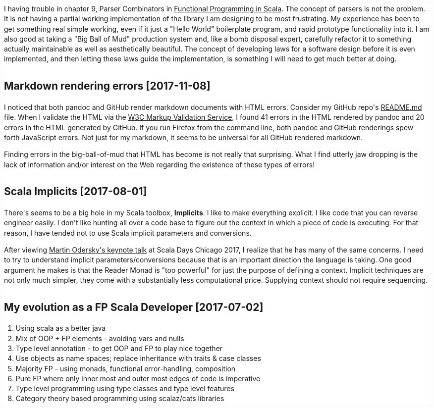 I having trouble in chapter 9, Parser Combinators in
[Functional Programming in Scala](https://www.manning.com/books/functional-programming-in-scala).
The concept of parsers is not the problem. It is not having a partial
working implementation of the library I am designing to be most
frustrating. My experience has been to get something real simple
working, even if it just a "Hello World" boilerplate program, and rapid
prototype functionality into it. I am also good at taking a "Big Ball of
Mud" production system and, like a bomb disposal expert, carefully
refactor it to something actually maintainable as well as aesthetically
beautiful. The concept of developing laws for a software design before
it is even implemented, and then letting these laws guide the
implementation, is something I will need to get much better at doing.

## Markdown rendering errors \[2017-11-08\]

I noticed that both pandoc and GitHub render markdown documents with
HTML errors. Consider my GitHub repo's
[README.md](https://github.com/grscheller/scheller-linux-archive/blob/master/README.md)
file. When I validate the HTML via the
[W3C Markup Validation Service](https://validator.w3.org/),
I found 41 errors in the HTML rendered by pandoc and 20 errors in the
HTML generated by GitHub. If you run Firefox from the command line, both
pandoc and GitHub renderings spew forth JavaScript errors.  Not just for
my markdown, it seems to be universal for all GitHub rendered markdown.

Finding errors in the big-ball-of-mud that HTML has become is not really
that surprising. What I find utterly jaw dropping is the lack of
information and/or interest on the Web regarding the existence of these
types of errors!

## Scala Implicits \[2017-08-01\]

There's seems to be a big hole in my Scala toolbox, __Implicits__.
I like to make everything explicit. I like code that you can reverse
engineer easily. I don't like hunting all over a code base to figure
out the context in which a piece of code is executing. For that reason,
I have tended not to use Scala implicit parameters and conversions.

After viewing
[Martin Odersky's keynote talk](https://www.youtube.com/watch?v=Oij5V7LQJsA&t=190s)
at Scala Days Chicago 2017, I realize that he has many of the same
concerns. I need to try to understand implicit parameters/conversions
because that is an important direction the language is taking. One good
argument he makes is that the Reader Monad is "too powerful" for just
the purpose of defining a context. Implicit techniques are not only much
simpler, they come with a substantially less computational
price. Supplying context should not require sequencing.

## My evolution as a FP Scala Developer \[2017-07-02\]

1. Using scala as a better java
2. Mix of OOP + FP elements - avoiding vars and nulls
3. Type level annotation - to get OOP and FP to play nice together
4. Use objects as name spaces; replace inheritance with traits & case classes
5. Majority FP - using monads, functional error-handling, composition
6. Pure FP where only inner most and outer most edges of code is imperative
7. Type level programming using type classes and type level features
8. Category theory based programming using scalaz/cats libraries
